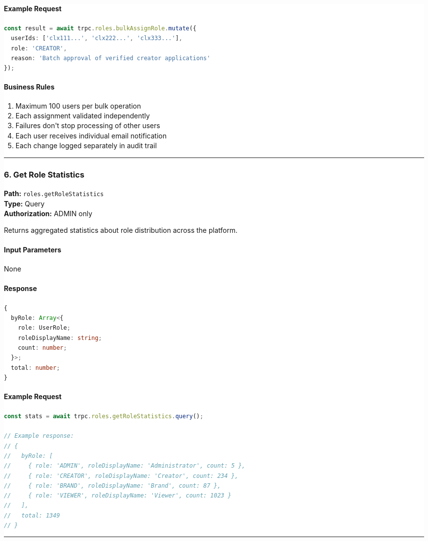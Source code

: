 #### Example Request

```typescript
const result = await trpc.roles.bulkAssignRole.mutate({
  userIds: ['clx111...', 'clx222...', 'clx333...'],
  role: 'CREATOR',
  reason: 'Batch approval of verified creator applications'
});
```

#### Business Rules

1. Maximum 100 users per bulk operation
2. Each assignment validated independently
3. Failures don't stop processing of other users
4. Each user receives individual email notification
5. Each change logged separately in audit trail

---

### 6. Get Role Statistics

**Path:** `roles.getRoleStatistics`  
**Type:** Query  
**Authorization:** ADMIN only

Returns aggregated statistics about role distribution across the platform.

#### Input Parameters

None

#### Response

```typescript
{
  byRole: Array<{
    role: UserRole;
    roleDisplayName: string;
    count: number;
  }>;
  total: number;
}
```

#### Example Request

```typescript
const stats = await trpc.roles.getRoleStatistics.query();

// Example response:
// {
//   byRole: [
//     { role: 'ADMIN', roleDisplayName: 'Administrator', count: 5 },
//     { role: 'CREATOR', roleDisplayName: 'Creator', count: 234 },
//     { role: 'BRAND', roleDisplayName: 'Brand', count: 87 },
//     { role: 'VIEWER', roleDisplayName: 'Viewer', count: 1023 }
//   ],
//   total: 1349
// }
```

---
